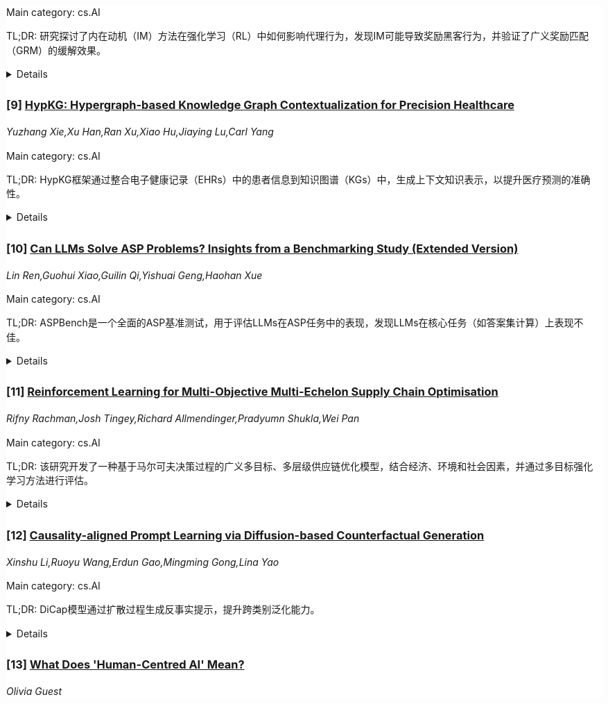 Main category: cs.AI

TL;DR: 研究探讨了内在动机（IM）方法在强化学习（RL）中如何影响代理行为，发现IM可能导致奖励黑客行为，并验证了广义奖励匹配（GRM）的缓解效果。


<details><summary>Details</summary></details>


### [9] [HypKG: Hypergraph-based Knowledge Graph Contextualization for Precision Healthcare](https://arxiv.org/abs/2507.19726)
*Yuzhang Xie,Xu Han,Ran Xu,Xiao Hu,Jiaying Lu,Carl Yang*

Main category: cs.AI

TL;DR: HypKG框架通过整合电子健康记录（EHRs）中的患者信息到知识图谱（KGs）中，生成上下文知识表示，以提升医疗预测的准确性。


<details><summary>Details</summary></details>


### [10] [Can LLMs Solve ASP Problems? Insights from a Benchmarking Study (Extended Version)](https://arxiv.org/abs/2507.19749)
*Lin Ren,Guohui Xiao,Guilin Qi,Yishuai Geng,Haohan Xue*

Main category: cs.AI

TL;DR: ASPBench是一个全面的ASP基准测试，用于评估LLMs在ASP任务中的表现，发现LLMs在核心任务（如答案集计算）上表现不佳。


<details><summary>Details</summary></details>


### [11] [Reinforcement Learning for Multi-Objective Multi-Echelon Supply Chain Optimisation](https://arxiv.org/abs/2507.19788)
*Rifny Rachman,Josh Tingey,Richard Allmendinger,Pradyumn Shukla,Wei Pan*

Main category: cs.AI

TL;DR: 该研究开发了一种基于马尔可夫决策过程的广义多目标、多层级供应链优化模型，结合经济、环境和社会因素，并通过多目标强化学习方法进行评估。


<details><summary>Details</summary></details>


### [12] [Causality-aligned Prompt Learning via Diffusion-based Counterfactual Generation](https://arxiv.org/abs/2507.19882)
*Xinshu Li,Ruoyu Wang,Erdun Gao,Mingming Gong,Lina Yao*

Main category: cs.AI

TL;DR: DiCap模型通过扩散过程生成反事实提示，提升跨类别泛化能力。


<details><summary>Details</summary></details>


### [13] [What Does 'Human-Centred AI' Mean?](https://arxiv.org/abs/2507.19960)
*Olivia Guest*

